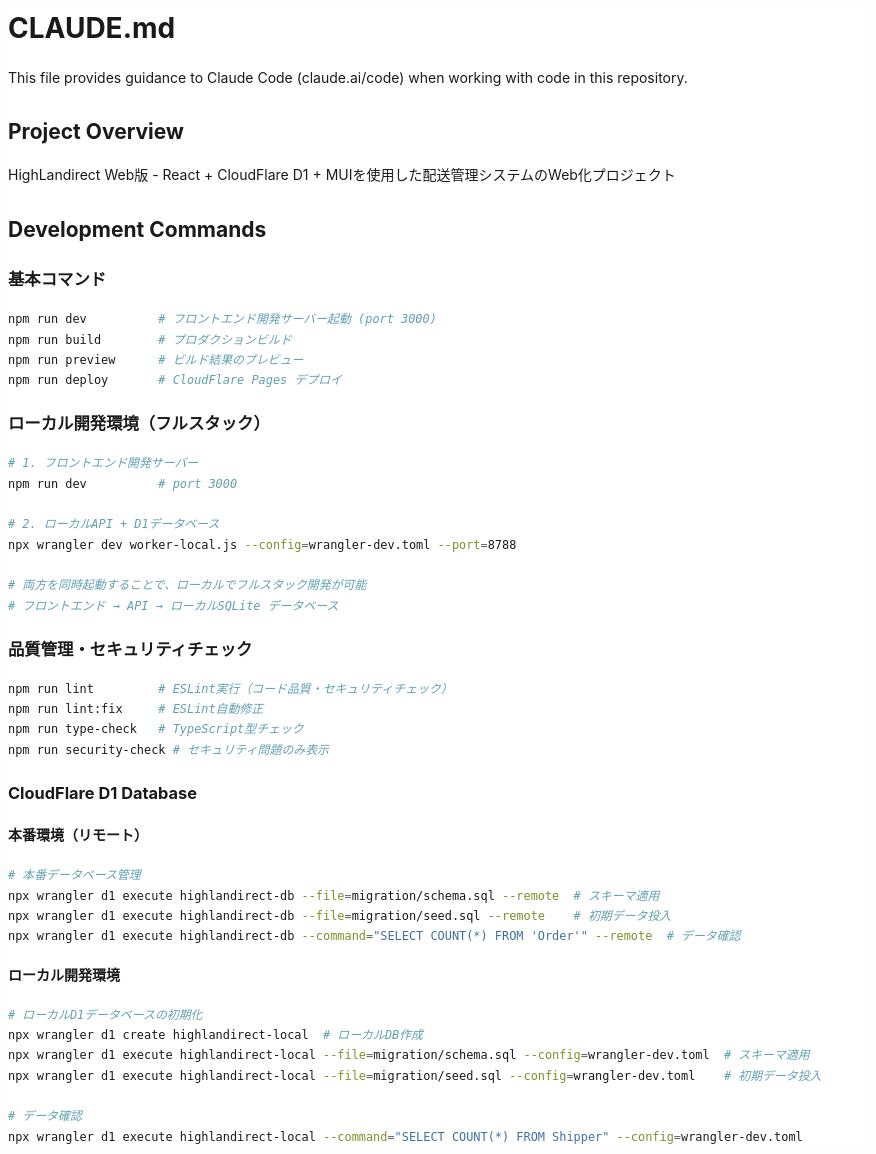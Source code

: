 # CLAUDE.md

This file provides guidance to Claude Code (claude.ai/code) when working with code in this repository.

## Project Overview

HighLandirect Web版 - React + CloudFlare D1 + MUIを使用した配送管理システムのWeb化プロジェクト

## Development Commands

### 基本コマンド
```bash
npm run dev          # フロントエンド開発サーバー起動 (port 3000)
npm run build        # プロダクションビルド
npm run preview      # ビルド結果のプレビュー
npm run deploy       # CloudFlare Pages デプロイ
```

### ローカル開発環境（フルスタック）
```bash
# 1. フロントエンド開発サーバー
npm run dev          # port 3000

# 2. ローカルAPI + D1データベース
npx wrangler dev worker-local.js --config=wrangler-dev.toml --port=8788

# 両方を同時起動することで、ローカルでフルスタック開発が可能
# フロントエンド → API → ローカルSQLite データベース
```

### 品質管理・セキュリティチェック
```bash
npm run lint         # ESLint実行（コード品質・セキュリティチェック）
npm run lint:fix     # ESLint自動修正
npm run type-check   # TypeScript型チェック
npm run security-check # セキュリティ問題のみ表示
```

### CloudFlare D1 Database

#### 本番環境（リモート）
```bash
# 本番データベース管理
npx wrangler d1 execute highlandirect-db --file=migration/schema.sql --remote  # スキーマ適用
npx wrangler d1 execute highlandirect-db --file=migration/seed.sql --remote    # 初期データ投入
npx wrangler d1 execute highlandirect-db --command="SELECT COUNT(*) FROM 'Order'" --remote  # データ確認
```

#### ローカル開発環境
```bash
# ローカルD1データベースの初期化
npx wrangler d1 create highlandirect-local  # ローカルDB作成
npx wrangler d1 execute highlandirect-local --file=migration/schema.sql --config=wrangler-dev.toml  # スキーマ適用
npx wrangler d1 execute highlandirect-local --file=migration/seed.sql --config=wrangler-dev.toml    # 初期データ投入

# データ確認
npx wrangler d1 execute highlandirect-local --command="SELECT COUNT(*) FROM Shipper" --config=wrangler-dev.toml
```
